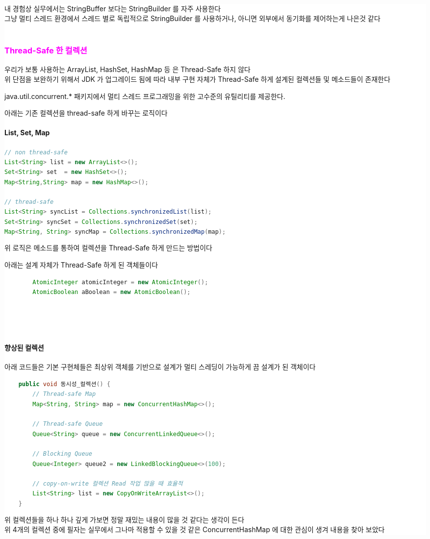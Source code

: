 내 경험상 실무에서는 StringBuffer 보다는  StringBuilder 를 자주 사용한다 <br>
그냥 멀티 스레드 환경에서 스레드 별로 독립적으로 StringBuilder 를 사용하거나, 아니면 외부에서 동기화를 제어하는게 나은것 같다 <br><br>


<h3 style="color: fuchsia"> Thread-Safe 한 컬렉션 </h3>
우리가 보통 사용하는 ArrayList, HashSet, HashMap 등 은 Thread-Safe 하지 않다 <br>
위 단점을 보완하기 위해서 JDK 가 업그레이드 됨에 따라 내부 구현 자체가 Thread-Safe 하게 설계된 컬렉션들 및 메소드들이 존재한다 <br>

java.util.concurrent.* 패키지에서 멀티 스레드 프로그래밍을 위한 고수준의 유틸리티를 제공한다. <br>

아래는 기존 컬렉션을 thread-safe 하게 바꾸는 로직이다 <br>
#### List, Set, Map
```java
// non thread-safe
List<String> list = new ArrayList<>();
Set<String> set  = new HashSet<>();
Map<String,String> map = new HashMap<>();

// thread-safe
List<String> syncList = Collections.synchronizedList(list);
Set<String> syncSet = Collections.synchronizedSet(set);
Map<String, String> syncMap = Collections.synchronizedMap(map);
```

위 로직은 메소드를 통하여 컬렉션을 Thread-Safe 하게 만드는 방법이다 <br>

아래는 설계 자체가 Thread-Safe 하게 된 객체들이다 <br>

```java
		AtomicInteger atomicInteger = new AtomicInteger();
		AtomicBoolean aBoolean = new AtomicBoolean();
		
		
```

<br>

#### 향상된 컬렉션
아래 코드들은 기본 구현체들은 최상위 객체를 기반으로 설계가 멀티 스레딩이 가능하게 끔 설계가 된 객체이다 <br>
```java
	public void 동시성_컬렉션() {
		// Thread-safe Map
		Map<String, String> map = new ConcurrentHashMap<>();
		
		// Thread-safe Queue
		Queue<String> queue = new ConcurrentLinkedQueue<>();
		
		// Blocking Queue
		Queue<Integer> queue2 = new LinkedBlockingQueue<>(100);

		// copy-on-write 컬렉션 Read 작업 많을 때 효율적
		List<String> list = new CopyOnWriteArrayList<>();
	}
```

위 컬렉션들을 하나 하나 깊게 가보면 정말 재밌는 내용이 많을 것 같다는 생각이 든다 <br>
위 4개의 컬렉션 중에 필자는 실무에서 그나마 적용할 수 있을 것 같은 ConcurrentHashMap 에 대한 관심이 생겨 내용을 찾아 보았다 <br>
